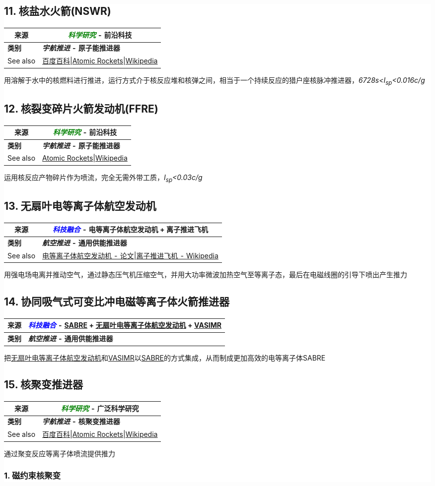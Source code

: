 ## 11. **核盐水火箭(NSWR)**

| **来源** | **<font color = green> *科学研究* </font> - 前沿科技**       |
| -------- | ------------------------------------------------------------ |
| **类别** | ***宇航推进* - 原子能推进器**                                |
| See also | [百度百科](https://baike.baidu.com/item/%E6%A0%B8%E7%9B%90%E6%B0%B4%E7%81%AB%E7%AE%AD/22755969?fr=aladdin)\|[Atomic Rockets](http://www.projectrho.com/public_html/rocket/enginelist2.php#nswr)\|[Wikipedia](https://en.wikipedia.org/wiki/Nuclear_salt-water_rocket) |

用溶解于水中的核燃料进行推进，运行方式介于核反应堆和核弹之间，相当于一个持续反应的猎户座核脉冲推进器，*6728s<I<sub>sp</sub><0.016c/g*

## 12. **核裂变碎片火箭发动机(FFRE)**

| **来源** | **<font color = green> *科学研究* </font> - 前沿科技**       |
| -------- | ------------------------------------------------------------ |
| **类别** | ***宇航推进* - 原子能推进器**                                |
| See also | [Atomic Rockets](http://www.projectrho.com/public_html/rocket/enginelist2.php#fissionfragment)\|[Wikipedia](https://en.wikipedia.org/wiki/Fission-fragment_rocket) |

运用核反应产物碎片作为喷流，完全无需外带工质，*I<sub>sp</sub><0.03c/g*

## 13. <span id="无扇叶电等离子体航空发动机">**无扇叶电等离子体航空发动机**</span>

| **来源** | **<font color = blue> *科技融合* </font> - 电等离子体航空发动机 + 离子推进飞机** |
| -------- | ------------------------------------------------------------ |
| **类别** | ***航空推进* - 通用供能推进器**                              |
| See also | [电等离子体航空发动机 - 论文](https://aip.scitation.org/doi/10.1063/5.0005814)\|[离子推进飞机 - Wikipedia](https://en.wikipedia.org/wiki/Ion-propelled_aircraft) |

用强电场电离并推动空气，通过静态压气机压缩空气，并用大功率微波加热空气至等离子态，最后在电磁线圈的引导下喷出产生推力

## 14. <span id="协同吸气式可变比冲电磁等离子体火箭推进器">**协同吸气式可变比冲电磁等离子体火箭推进器**</span>

| **来源** | **<font color = blue> *科技融合* </font> - [SABRE](SABRE) + [无扇叶电等离子体航空发动机](无扇叶电等离子体航空发动机) + [VASIMR](VASIMR)** |
| -------- | ------------------------------------------------------------ |
| **类别** | ***航空推进* - 通用供能推进器**                              |

把[无扇叶电等离子体航空发动机](#无扇叶电等离子体航空发动机)和[VASIMR](#离子推进器)以[SABRE](#SABRE)的方式集成，从而制成更加高效的电等离子体SABRE

## 15. <span id="核聚变推进器">**核聚变推进器**</span>

| **来源** | **<font color = green> *科学研究* </font> - 广泛科学研究**   |
| -------- | ------------------------------------------------------------ |
| **类别** | ***宇航推进* - 核聚变推进器**                                |
| See also | [百度百科](https://baike.baidu.com/item/%E6%A0%B8%E8%81%9A%E5%8F%98%E5%8A%A8%E5%8A%9B%E7%81%AB%E7%AE%AD/5927765?fr=aladdin)\|[Atomic Rockets](http://www.projectrho.com/public_html/rocket/realdesignsfusion.php)\|[Wikipedia](https://en.wikipedia.org/wiki/Fusion_rocket) |

通过聚变反应等离子体喷流提供推力

### 1. **磁约束核聚变**
